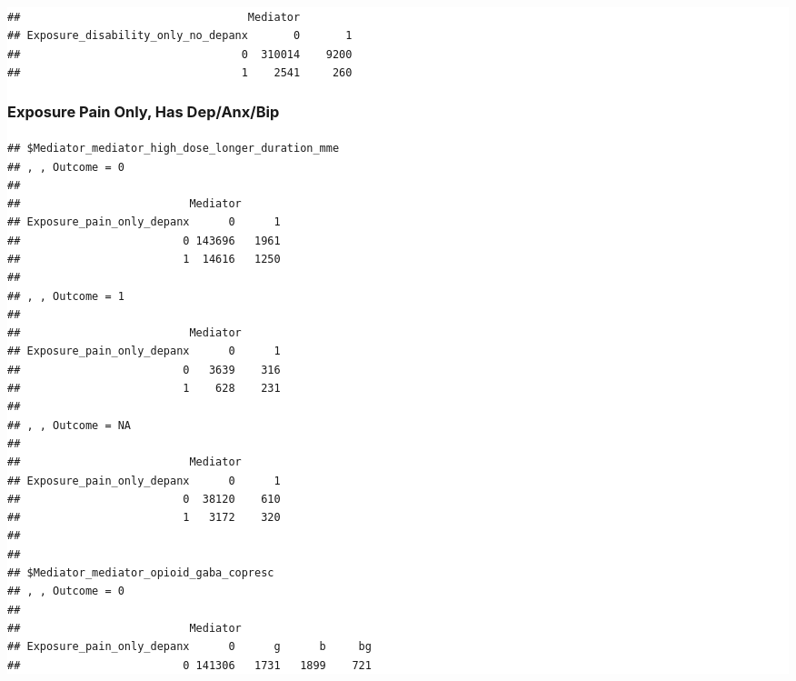     ##                                   Mediator
    ## Exposure_disability_only_no_depanx       0       1
    ##                                  0  310014    9200
    ##                                  1    2541     260

### Exposure Pain Only, Has Dep/Anx/Bip

    ## $Mediator_mediator_high_dose_longer_duration_mme
    ## , , Outcome = 0
    ## 
    ##                          Mediator
    ## Exposure_pain_only_depanx      0      1
    ##                         0 143696   1961
    ##                         1  14616   1250
    ## 
    ## , , Outcome = 1
    ## 
    ##                          Mediator
    ## Exposure_pain_only_depanx      0      1
    ##                         0   3639    316
    ##                         1    628    231
    ## 
    ## , , Outcome = NA
    ## 
    ##                          Mediator
    ## Exposure_pain_only_depanx      0      1
    ##                         0  38120    610
    ##                         1   3172    320
    ## 
    ## 
    ## $Mediator_mediator_opioid_gaba_copresc
    ## , , Outcome = 0
    ## 
    ##                          Mediator
    ## Exposure_pain_only_depanx      0      g      b     bg
    ##                         0 141306   1731   1899    721